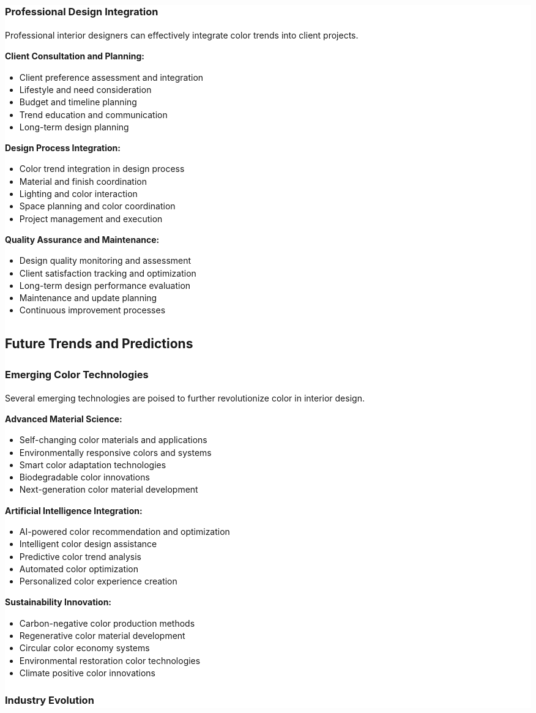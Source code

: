 ### Professional Design Integration

Professional interior designers can effectively integrate color trends into client projects.

**Client Consultation and Planning:**
- Client preference assessment and integration
- Lifestyle and need consideration
- Budget and timeline planning
- Trend education and communication
- Long-term design planning

**Design Process Integration:**
- Color trend integration in design process
- Material and finish coordination
- Lighting and color interaction
- Space planning and color coordination
- Project management and execution

**Quality Assurance and Maintenance:**
- Design quality monitoring and assessment
- Client satisfaction tracking and optimization
- Long-term design performance evaluation
- Maintenance and update planning
- Continuous improvement processes

## Future Trends and Predictions

### Emerging Color Technologies

Several emerging technologies are poised to further revolutionize color in interior design.

**Advanced Material Science:**
- Self-changing color materials and applications
- Environmentally responsive colors and systems
- Smart color adaptation technologies
- Biodegradable color innovations
- Next-generation color material development

**Artificial Intelligence Integration:**
- AI-powered color recommendation and optimization
- Intelligent color design assistance
- Predictive color trend analysis
- Automated color optimization
- Personalized color experience creation

**Sustainability Innovation:**
- Carbon-negative color production methods
- Regenerative color material development
- Circular color economy systems
- Environmental restoration color technologies
- Climate positive color innovations

### Industry Evolution
